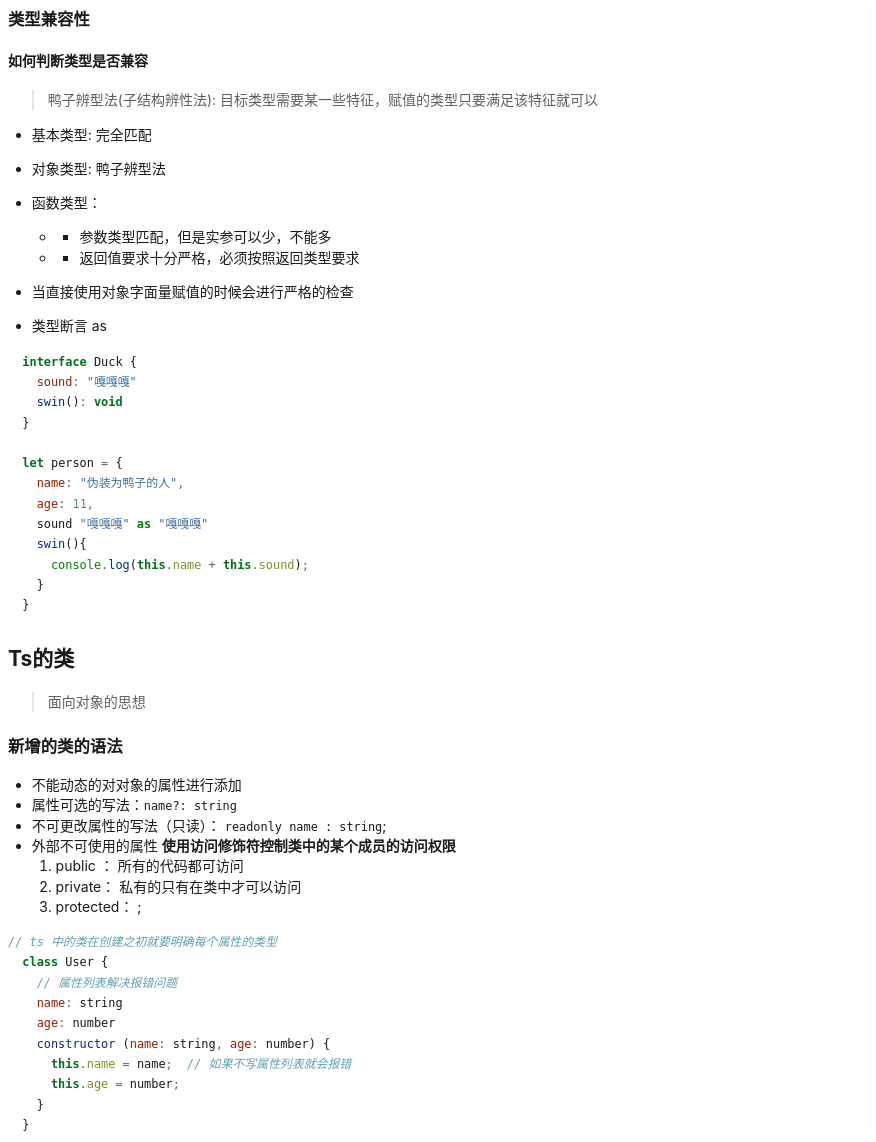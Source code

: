 ### 类型兼容性

#### 如何判断类型是否兼容

> 鸭子辨型法(子结构辨性法): 目标类型需要某一些特征，赋值的类型只要满足该特征就可以

- 基本类型: 完全匹配

- 对象类型: 鸭子辨型法

- 函数类型：
  - - 参数类型匹配，但是实参可以少，不能多
  - - 返回值要求十分严格，必须按照返回类型要求
- 当直接使用对象字面量赋值的时候会进行严格的检查

- 类型断言 as

```js
  interface Duck {
    sound: "嘎嘎嘎"
    swin(): void
  }

  let person = {
    name: "伪装为鸭子的人",
    age: 11,
    sound "嘎嘎嘎" as "嘎嘎嘎"
    swin(){
      console.log(this.name + this.sound);
    }
  }
```

## Ts的类

> 面向对象的思想

### 新增的类的语法

- 不能动态的对对象的属性进行添加
- 属性可选的写法：```name?: string```
- 不可更改属性的写法（只读）： ```readonly name : string```;
- 外部不可使用的属性 **使用访问修饰符控制类中的某个成员的访问权限**
  1. public ： 所有的代码都可访问
  2. private： 私有的只有在类中才可以访问
  3. protected： ;

```js
// ts 中的类在创建之初就要明确每个属性的类型
  class User {
    // 属性列表解决报错问题
    name: string
    age: number
    constructor (name: string, age: number) {
      this.name = name;  // 如果不写属性列表就会报错
      this.age = number;
    }
  }
```

